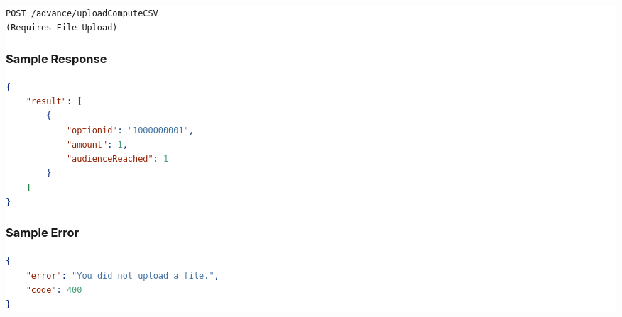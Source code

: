 ```http
POST /advance/uploadComputeCSV
(Requires File Upload)
```

### Sample Response

```json
{
    "result": [
        {
            "optionid": "1000000001",
            "amount": 1,
            "audienceReached": 1
        }
    ]
}
```

### Sample Error

```json
{
    "error": "You did not upload a file.",
    "code": 400
}
```
